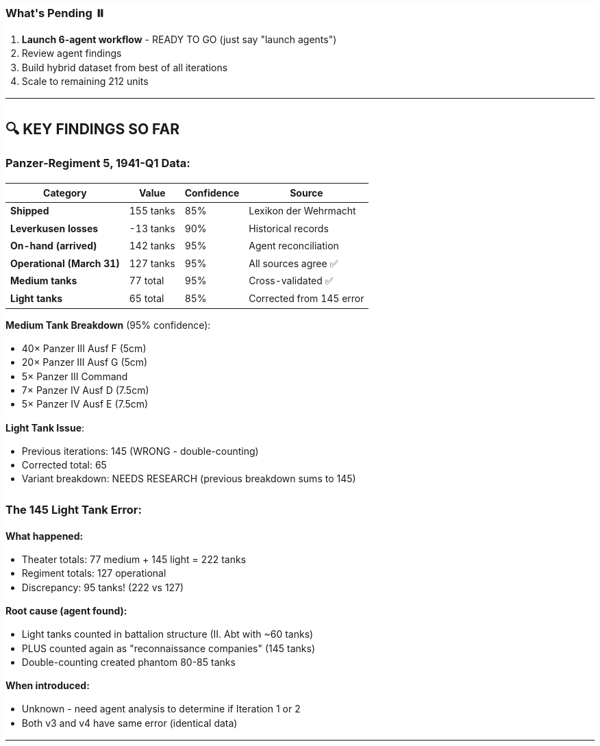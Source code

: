 ### **What's Pending** ⏸️

1. **Launch 6-agent workflow** - READY TO GO (just say "launch agents")
2. Review agent findings
3. Build hybrid dataset from best of all iterations
4. Scale to remaining 212 units

---

## 🔍 KEY FINDINGS SO FAR

### **Panzer-Regiment 5, 1941-Q1 Data:**

| Category | Value | Confidence | Source |
|----------|-------|------------|--------|
| **Shipped** | 155 tanks | 85% | Lexikon der Wehrmacht |
| **Leverkusen losses** | -13 tanks | 90% | Historical records |
| **On-hand (arrived)** | 142 tanks | 95% | Agent reconciliation |
| **Operational (March 31)** | 127 tanks | 95% | All sources agree ✅ |
| **Medium tanks** | 77 total | 95% | Cross-validated ✅ |
| **Light tanks** | 65 total | 85% | Corrected from 145 error |

**Medium Tank Breakdown** (95% confidence):
- 40× Panzer III Ausf F (5cm)
- 20× Panzer III Ausf G (5cm)
- 5× Panzer III Command
- 7× Panzer IV Ausf D (7.5cm)
- 5× Panzer IV Ausf E (7.5cm)

**Light Tank Issue**:
- Previous iterations: 145 (WRONG - double-counting)
- Corrected total: 65
- Variant breakdown: NEEDS RESEARCH (previous breakdown sums to 145)

### **The 145 Light Tank Error:**

**What happened:**
- Theater totals: 77 medium + 145 light = 222 tanks
- Regiment totals: 127 operational
- Discrepancy: 95 tanks! (222 vs 127)

**Root cause (agent found):**
- Light tanks counted in battalion structure (II. Abt with ~60 tanks)
- PLUS counted again as "reconnaissance companies" (145 tanks)
- Double-counting created phantom 80-85 tanks

**When introduced:**
- Unknown - need agent analysis to determine if Iteration 1 or 2
- Both v3 and v4 have same error (identical data)

---